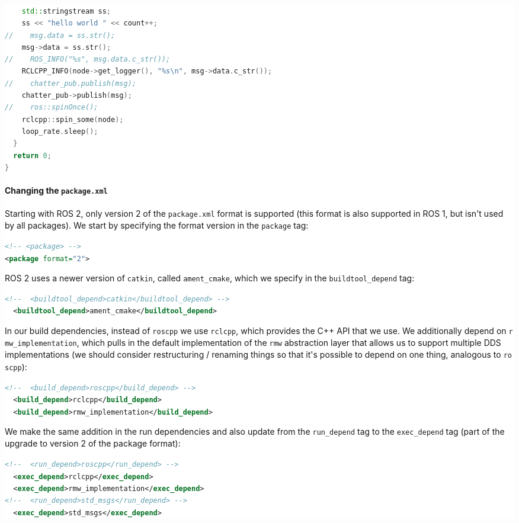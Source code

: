 ``` cpp
    std::stringstream ss;
    ss << "hello world " << count++;
//    msg.data = ss.str();
    msg->data = ss.str();
//    ROS_INFO("%s", msg.data.c_str());
    RCLCPP_INFO(node->get_logger(), "%s\n", msg->data.c_str());
//    chatter_pub.publish(msg);
    chatter_pub->publish(msg);
//    ros::spinOnce();
    rclcpp::spin_some(node);
    loop_rate.sleep();
  }
  return 0;
}
```

#### Changing the `package.xml`

Starting with ROS 2, only version 2 of the `package.xml` format is supported
(this format is also supported in ROS 1, but isn't used by all packages).
We start by specifying the format version in the `package` tag:

``` xml
<!-- <package> -->
<package format="2">
```

ROS 2 uses a newer version of `catkin`, called `ament_cmake`, which we specify in the
`buildtool_depend` tag:

``` xml
<!--  <buildtool_depend>catkin</buildtool_depend> -->
  <buildtool_depend>ament_cmake</buildtool_depend>
```

In our build dependencies, instead of `roscpp` we use `rclcpp`, which provides
the C++ API that we use.
We additionally depend on `rmw_implementation`, which pulls in the default
implementation of the `rmw` abstraction layer that allows us to support multiple
DDS implementations (we should consider restructuring / renaming things so that
it's possible to depend on one thing, analogous to `roscpp`):

``` xml
<!--  <build_depend>roscpp</build_depend> -->
  <build_depend>rclcpp</build_depend>
  <build_depend>rmw_implementation</build_depend>
```

We make the same addition in the run dependencies and also update from the
`run_depend` tag to the `exec_depend` tag (part of the upgrade to version 2 of
the package format):

``` xml
<!--  <run_depend>roscpp</run_depend> -->
  <exec_depend>rclcpp</exec_depend>
  <exec_depend>rmw_implementation</exec_depend>
<!--  <run_depend>std_msgs</run_depend> -->
  <exec_depend>std_msgs</exec_depend>
```
